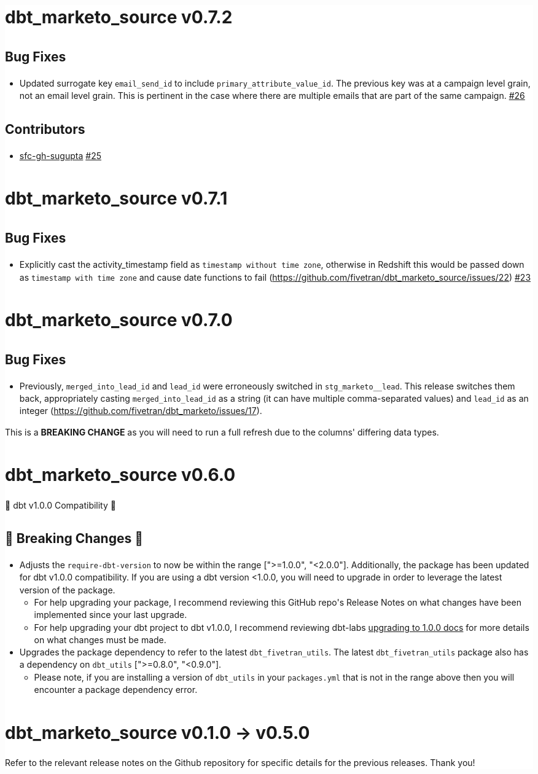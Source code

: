 # dbt_marketo_source v0.7.2
## Bug Fixes
- Updated surrogate key `email_send_id` to include `primary_attribute_value_id`. The previous key was at a campaign level grain, not an email level grain. This is pertinent in the case where there are multiple emails that are part of the same campaign.
[#26](https://github.com/fivetran/dbt_marketo_source/pull/26)
## Contributors
- [sfc-gh-sugupta](https://github.com/sfc-gh-sugupta) [#25](https://github.com/fivetran/dbt_marketo_source/issues/25)
# dbt_marketo_source v0.7.1

## Bug Fixes
- Explicitly cast the activity_timestamp field as `timestamp without time zone`, otherwise in Redshift this would be passed down as `timestamp with time zone` and cause date functions to fail (https://github.com/fivetran/dbt_marketo_source/issues/22)
[#23](https://github.com/fivetran/dbt_marketo_source/pull/23)
# dbt_marketo_source v0.7.0

## Bug Fixes
- Previously, `merged_into_lead_id` and `lead_id` were erroneously switched in `stg_marketo__lead`. This release switches them back, appropriately casting `merged_into_lead_id` as a string (it can have multiple comma-separated values) and `lead_id` as an integer (https://github.com/fivetran/dbt_marketo/issues/17).

This is a **BREAKING CHANGE** as you will need to run a full refresh due to the columns' differing data types. 

# dbt_marketo_source v0.6.0
🎉 dbt v1.0.0 Compatibility 🎉
## 🚨 Breaking Changes 🚨
- Adjusts the `require-dbt-version` to now be within the range [">=1.0.0", "<2.0.0"]. Additionally, the package has been updated for dbt v1.0.0 compatibility. If you are using a dbt version <1.0.0, you will need to upgrade in order to leverage the latest version of the package.
  - For help upgrading your package, I recommend reviewing this GitHub repo's Release Notes on what changes have been implemented since your last upgrade.
  - For help upgrading your dbt project to dbt v1.0.0, I recommend reviewing dbt-labs [upgrading to 1.0.0 docs](https://docs.getdbt.com/docs/guides/migration-guide/upgrading-to-1-0-0) for more details on what changes must be made.
- Upgrades the package dependency to refer to the latest `dbt_fivetran_utils`. The latest `dbt_fivetran_utils` package also has a dependency on `dbt_utils` [">=0.8.0", "<0.9.0"].
  - Please note, if you are installing a version of `dbt_utils` in your `packages.yml` that is not in the range above then you will encounter a package dependency error.

# dbt_marketo_source v0.1.0 -> v0.5.0
Refer to the relevant release notes on the Github repository for specific details for the previous releases. Thank you!
